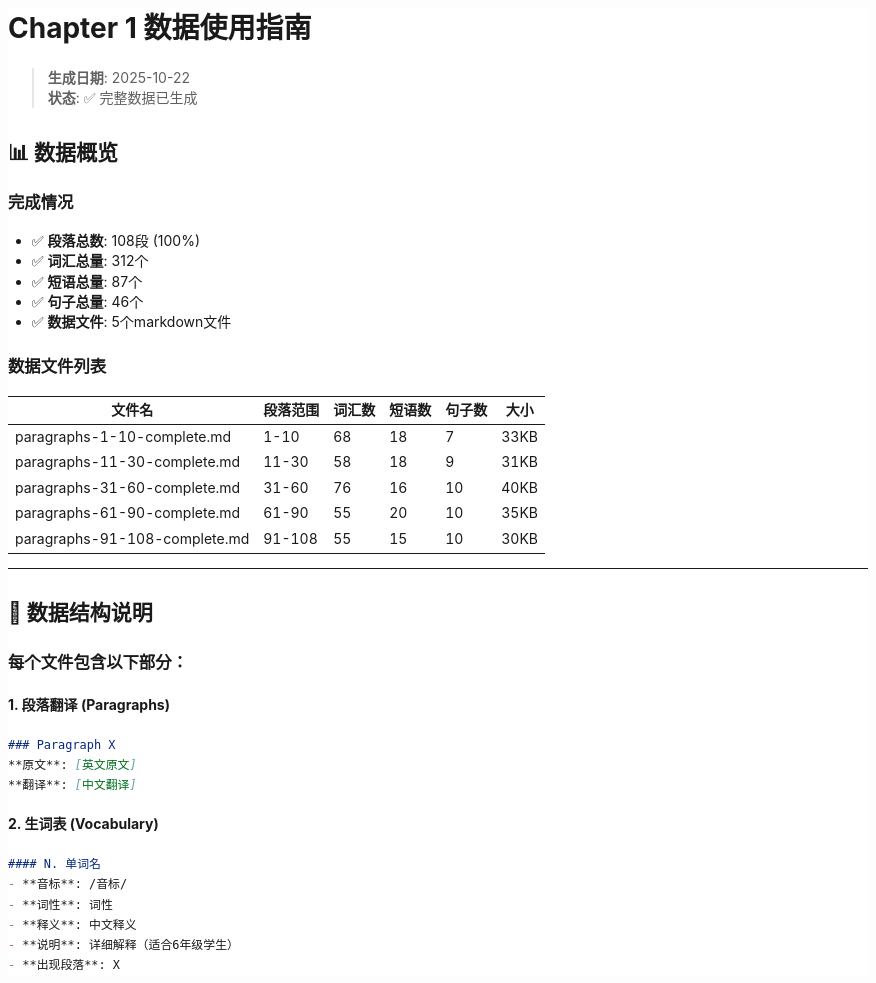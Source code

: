 # Chapter 1 数据使用指南

> **生成日期**: 2025-10-22  
> **状态**: ✅ 完整数据已生成

## 📊 数据概览

### 完成情况
- ✅ **段落总数**: 108段 (100%)
- ✅ **词汇总量**: 312个
- ✅ **短语总量**: 87个  
- ✅ **句子总量**: 46个
- ✅ **数据文件**: 5个markdown文件

### 数据文件列表

| 文件名 | 段落范围 | 词汇数 | 短语数 | 句子数 | 大小 |
|--------|---------|--------|--------|--------|------|
| paragraphs-1-10-complete.md | 1-10 | 68 | 18 | 7 | 33KB |
| paragraphs-11-30-complete.md | 11-30 | 58 | 18 | 9 | 31KB |
| paragraphs-31-60-complete.md | 31-60 | 76 | 16 | 10 | 40KB |
| paragraphs-61-90-complete.md | 61-90 | 55 | 20 | 10 | 35KB |
| paragraphs-91-108-complete.md | 91-108 | 55 | 15 | 10 | 30KB |

---

## 📁 数据结构说明

### 每个文件包含以下部分：

#### 1. 段落翻译 (Paragraphs)
```markdown
### Paragraph X
**原文**: [英文原文]
**翻译**: [中文翻译]
```

#### 2. 生词表 (Vocabulary)
```markdown
#### N. 单词名
- **音标**: /音标/
- **词性**: 词性
- **释义**: 中文释义
- **说明**: 详细解释（适合6年级学生）
- **出现段落**: X
```

